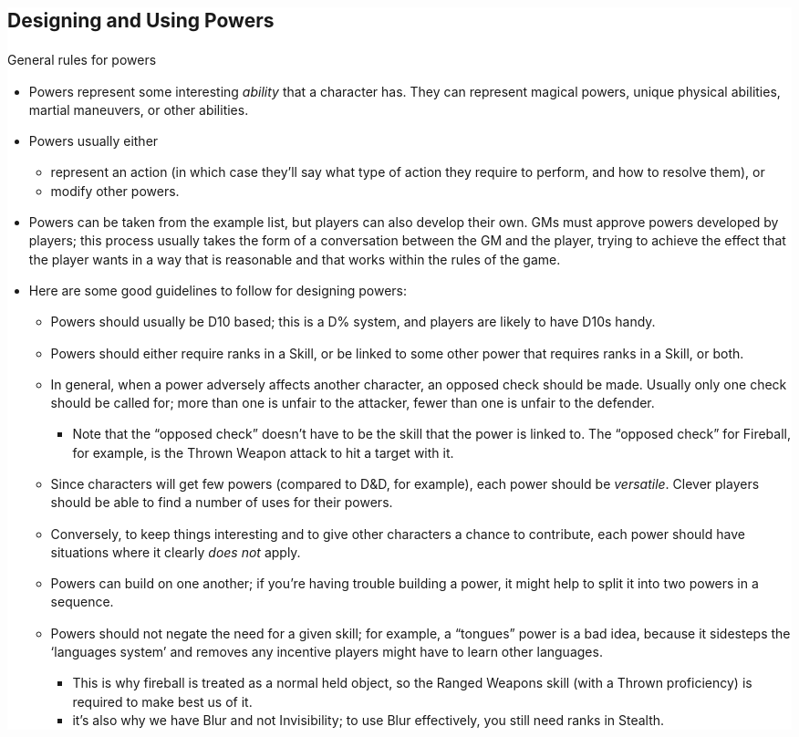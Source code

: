 ## <span id="anchor-65"></span>Designing and Using Powers

General rules for powers

  - Powers represent some interesting *ability* that a character has.
    They can represent magical powers, unique physical abilities,
    martial maneuvers, or other abilities.

  - Powers usually either
    
      - represent an action (in which case they’ll say what type of
        action they require to perform, and how to resolve them), or
      - modify other powers.

  - Powers can be taken from the example list, but players can also
    develop their own. GMs must approve powers developed by players;
    this process usually takes the form of a conversation between the GM
    and the player, trying to achieve the effect that the player wants
    in a way that is reasonable and that works within the rules of the
    game.

  - Here are some good guidelines to follow for designing powers:
    
      - Powers should usually be D10 based; this is a D% system, and
        players are likely to have D10s handy.
    
      - Powers should either require ranks in a Skill, or be linked to
        some other power that requires ranks in a Skill, or both.
    
      - In general, when a power adversely affects another character, an
        opposed check should be made. Usually only one check should be
        called for; more than one is unfair to the attacker, fewer than
        one is unfair to the defender.
        
          - Note that the “opposed check” doesn’t have to be the skill
            that the power is linked to. The “opposed check” for
            Fireball, for example, is the Thrown Weapon attack to hit a
            target with it.
    
      - Since characters will get few powers (compared to D\&D, for
        example), each power should be *versatile*. Clever players
        should be able to find a number of uses for their powers.
    
      - Conversely, to keep things interesting and to give other
        characters a chance to contribute, each power should have
        situations where it clearly *does not* apply.
    
      - Powers can build on one another; if you’re having trouble
        building a power, it might help to split it into two powers in a
        sequence.
    
      - Powers should not negate the need for a given skill; for
        example, a “tongues” power is a bad idea, because it sidesteps
        the ‘languages system’ and removes any incentive players might
        have to learn other languages.
        
          - This is why fireball is treated as a normal held object, so
            the Ranged Weapons skill (with a Thrown proficiency) is
            required to make best us of it.
          - it’s also why we have Blur and not Invisibility; to use Blur
            effectively, you still need ranks in Stealth.
    
